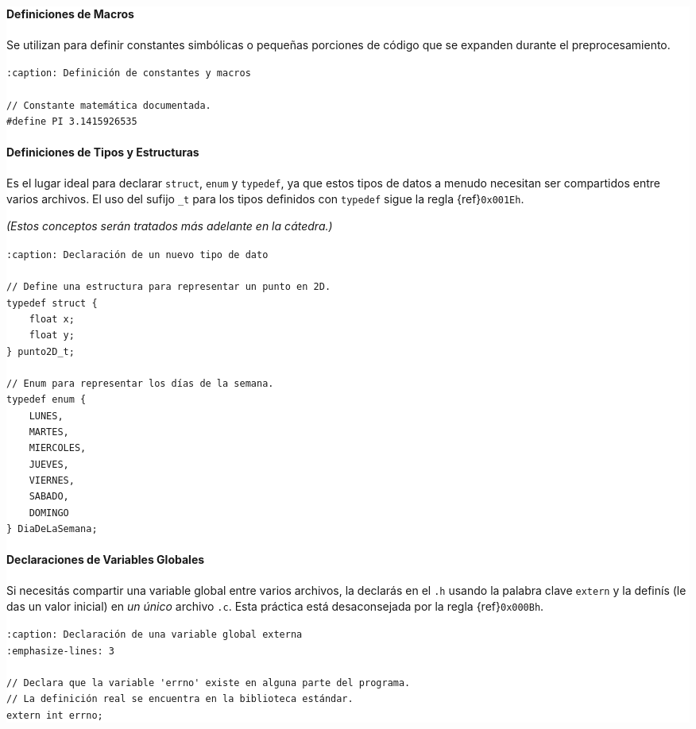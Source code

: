 #### Definiciones de Macros

Se utilizan para definir constantes simbólicas o pequeñas porciones de código
que se expanden durante el preprocesamiento.

```{code-block} c
:caption: Definición de constantes y macros

// Constante matemática documentada.
#define PI 3.1415926535
```

#### Definiciones de Tipos y Estructuras

Es el lugar ideal para declarar `struct`, `enum` y `typedef`, ya que estos tipos
de datos a menudo necesitan ser compartidos entre varios archivos. El uso del sufijo `_t` para los tipos definidos con `typedef` sigue la regla {ref}`0x001Eh`.

_(Estos conceptos serán tratados más adelante en la cátedra.)_

```{code-block} c
:caption: Declaración de un nuevo tipo de dato

// Define una estructura para representar un punto en 2D.
typedef struct {
    float x;
    float y;
} punto2D_t;

// Enum para representar los días de la semana.
typedef enum {
    LUNES,
    MARTES,
    MIERCOLES,
    JUEVES,
    VIERNES,
    SABADO,
    DOMINGO
} DiaDeLaSemana;
```

#### Declaraciones de Variables Globales

Si necesitás compartir una variable global entre varios archivos, la declarás en
el `.h` usando la palabra clave `extern` y la definís (le das un valor inicial)
en _un único_ archivo `.c`. Esta práctica está desaconsejada por la regla {ref}`0x000Bh`.

```{code-block} c
:caption: Declaración de una variable global externa
:emphasize-lines: 3

// Declara que la variable 'errno' existe en alguna parte del programa.
// La definición real se encuentra en la biblioteca estándar.
extern int errno;
```
